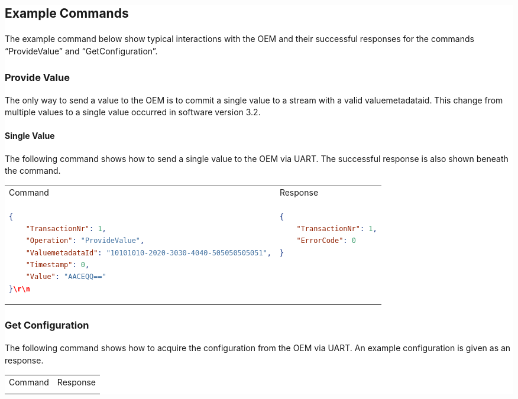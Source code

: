 ## Example Commands

The example command below show typical interactions with the OEM and their successful responses for the commands “ProvideValue” and “GetConfiguration”.

### Provide Value

The only way to send a value to the OEM is to commit a single value to a stream with a valid valuemetadataid. This change from multiple values to a single value occurred in software version 3.2.

#### Single Value

The following command shows how to send a single value to the OEM via UART. The successful response is also shown beneath the command.

<table>
<tr>
<td>  Command </td> <td> Response </td>
</tr>
<tr>
<td>

```json
{
    "TransactionNr": 1,
    "Operation": "ProvideValue",
    "ValuemetadataId": "10101010-2020-3030-4040-505050505051",
    "Timestamp": 0,
    "Value": "AACEQQ=="
}\r\n
```

</td>
<td>

```json
{
    "TransactionNr": 1,
    "ErrorCode": 0
}
```

</td>
</tr>
</table>

### Get Configuration

The following command shows how to acquire the configuration from the OEM via UART. An example configuration is given as an response. 

<table>
<tr>
<td> Command </td> <td> Response </td>
</tr>
<tr>
<td>
